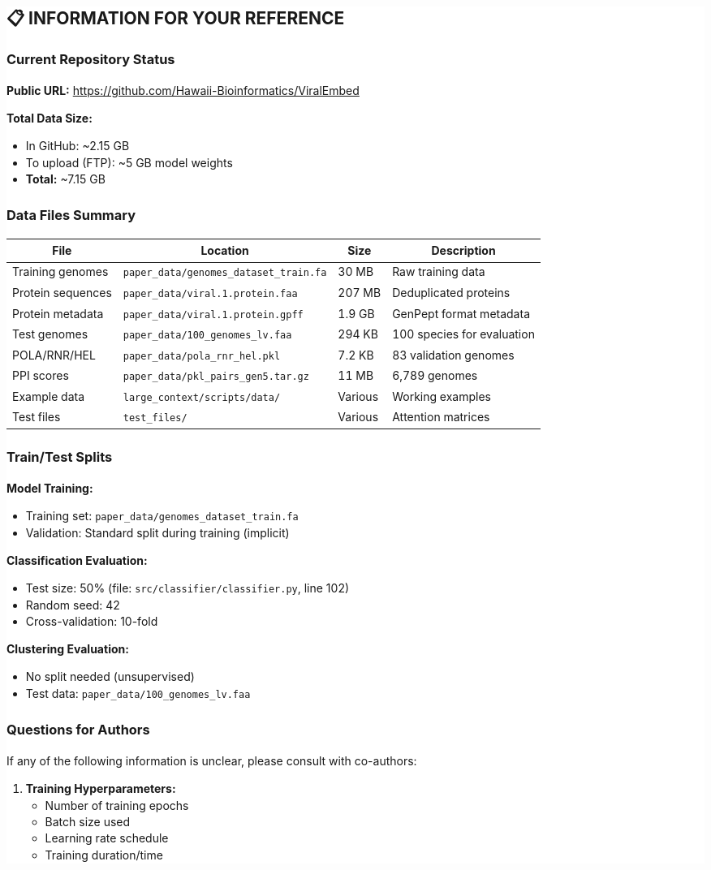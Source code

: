 
## 📋 INFORMATION FOR YOUR REFERENCE

### Current Repository Status

**Public URL:** https://github.com/Hawaii-Bioinformatics/ViralEmbed

**Total Data Size:**
- In GitHub: ~2.15 GB
- To upload (FTP): ~5 GB model weights
- **Total:** ~7.15 GB

### Data Files Summary

| File | Location | Size | Description |
|------|----------|------|-------------|
| Training genomes | `paper_data/genomes_dataset_train.fa` | 30 MB | Raw training data |
| Protein sequences | `paper_data/viral.1.protein.faa` | 207 MB | Deduplicated proteins |
| Protein metadata | `paper_data/viral.1.protein.gpff` | 1.9 GB | GenPept format metadata |
| Test genomes | `paper_data/100_genomes_lv.faa` | 294 KB | 100 species for evaluation |
| POLA/RNR/HEL | `paper_data/pola_rnr_hel.pkl` | 7.2 KB | 83 validation genomes |
| PPI scores | `paper_data/pkl_pairs_gen5.tar.gz` | 11 MB | 6,789 genomes |
| Example data | `large_context/scripts/data/` | Various | Working examples |
| Test files | `test_files/` | Various | Attention matrices |

### Train/Test Splits

**Model Training:**
- Training set: `paper_data/genomes_dataset_train.fa`
- Validation: Standard split during training (implicit)

**Classification Evaluation:**
- Test size: 50% (file: `src/classifier/classifier.py`, line 102)
- Random seed: 42
- Cross-validation: 10-fold

**Clustering Evaluation:**
- No split needed (unsupervised)
- Test data: `paper_data/100_genomes_lv.faa`

### Questions for Authors

If any of the following information is unclear, please consult with co-authors:

1. **Training Hyperparameters:**
   - Number of training epochs
   - Batch size used
   - Learning rate schedule
   - Training duration/time

